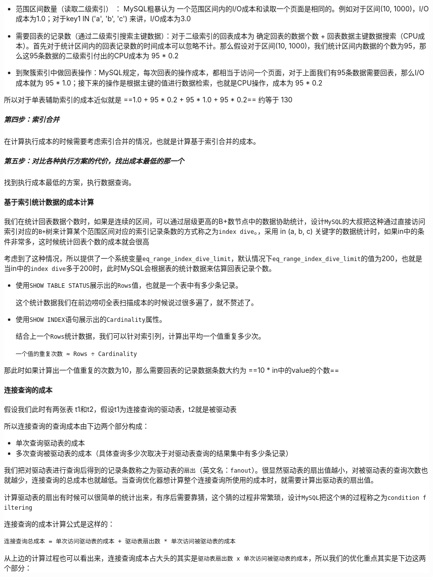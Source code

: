 - 范围区间数量（读取二级索引） ： MySQL粗暴认为 一个范围区间内的I/O成本和读取一个页面是相同的。例如对于区间(10, 1000)，I/O成本为1.0；对于key1 IN ('a', 'b', 'c') 来讲，I/O成本为3.0
- 需要回表的记录数（通过二级索引搜索主键数据）：对于二级索引的回表成本为 确定回表的数据个数 + 回表数据主键数据搜索（CPU成本）。首先对于统计区间内的回表记录数的时间成本可以忽略不计。那么假设对于区间(10, 1000)，我们统计区间内数据的个数为95，那么这95条数据的二级索引付出的CPU成本为 95 * 0.2

- 到聚簇索引中做回表操作：MySQL规定，每次回表的操作成本，都相当于访问一个页面，对于上面我们有95条数据需要回表，那么I/O成本就为 95 * 1.0；接下来的操作是根据主键的值进行数据检索，也就是CPU操作，成本为 95 * 0.2

所以对于单表辅助索引的成本近似就是 ==1.0 + 95 * 0.2 + 95 * 1.0 + 95 * 0.2== 约等于 130

##### 第四步：索引合并

在计算执行成本的时候需要考虑索引合并的情况，也就是计算基于索引合并的成本。

##### 第五步：对比各种执行方案的代价，找出成本最低的那一个

找到执行成本最低的方案，执行数据查询。

#### 基于索引统计数据的成本计算

我们在统计回表数据个数时，如果是连续的区间，可以通过层级更高的B+数节点中的数据协助统计，设计`MySQL`的大叔把这种通过直接访问索引对应的`B+`树来计算某个范围区间对应的索引记录条数的方式称之为`index dive`。，采用 in (a, b, c) 关键字的数据统计时，如果in中的条件非常多，这时候统计回表个数的成本就会很高

考虑到了这种情况，所以提供了一个系统变量`eq_range_index_dive_limit`，默认情况下`eq_range_index_dive_limit`的值为200，也就是当in中的`index dive`多于200时，此时MySQL会根据表的统计数据来估算回表记录个数。

- 使用`SHOW TABLE STATUS`展示出的`Rows`值，也就是一个表中有多少条记录。

  这个统计数据我们在前边唠叨全表扫描成本的时候说过很多遍了，就不赘述了。

- 使用`SHOW INDEX`语句展示出的`Cardinality`属性。

  结合上一个`Rows`统计数据，我们可以针对索引列，计算出平均一个值重复多少次。

  ```
  一个值的重复次数 ≈ Rows ÷ Cardinality
  ```

那此时如果计算出一个值重复的次数为10，那么需要回表的记录数据条数大约为 ==10 * in中的value的个数==

#### 连接查询的成本

假设我们此时有两张表 t1和t2，假设t1为连接查询的驱动表，t2就是被驱动表

所以连接查询的查询成本由下边两个部分构成：

- 单次查询驱动表的成本
- 多次查询被驱动表的成本（具体查询多少次取决于对驱动表查询的结果集中有多少条记录）

我们把对驱动表进行查询后得到的记录条数称之为驱动表的`扇出`（英文名：`fanout`）。很显然驱动表的扇出值越小，对被驱动表的查询次数也就越少，连接查询的总成本也就越低。当查询优化器想计算整个连接查询所使用的成本时，就需要计算出驱动表的扇出值。

计算驱动表的扇出有时候可以很简单的统计出来，有序后需要靠猜，这个猜的过程非常繁琐，设计`MySQL`把这个`猜`的过程称之为`condition filtering`

连接查询的成本计算公式是这样的：

```
连接查询总成本 = 单次访问驱动表的成本 + 驱动表扇出数 * 单次访问被驱动表的成本
```

从上边的计算过程也可以看出来，连接查询成本占大头的其实是`驱动表扇出数 x 单次访问被驱动表的成本`，所以我们的优化重点其实是下边这两个部分：
